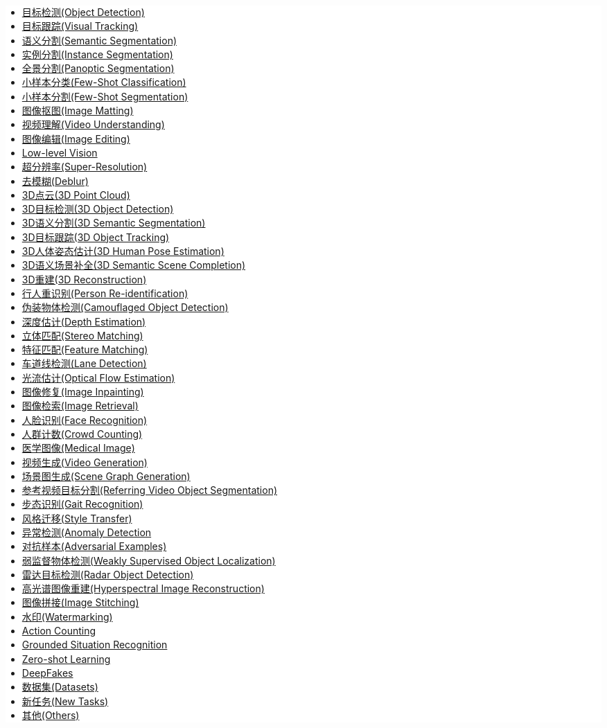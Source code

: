- [目标检测(Object Detection)](https://github.com/amusi/CVPR2022-Papers-with-Code#Object-Detection)
- [目标跟踪(Visual Tracking)](https://github.com/amusi/CVPR2022-Papers-with-Code#VT)
- [语义分割(Semantic Segmentation)](https://github.com/amusi/CVPR2022-Papers-with-Code#Semantic-Segmentation)
- [实例分割(Instance Segmentation)](https://github.com/amusi/CVPR2022-Papers-with-Code#Instance-Segmentation)
- [全景分割(Panoptic Segmentation)](https://github.com/amusi/CVPR2022-Papers-with-Code#Panoptic-Segmentation)
- [小样本分类(Few-Shot Classification)](https://github.com/amusi/CVPR2022-Papers-with-Code#FFC)
- [小样本分割(Few-Shot Segmentation)](https://github.com/amusi/CVPR2022-Papers-with-Code#FFS)
- [图像抠图(Image Matting)](https://github.com/amusi/CVPR2022-Papers-with-Code#Matting)
- [视频理解(Video Understanding)](https://github.com/amusi/CVPR2022-Papers-with-Code#VU)
- [图像编辑(Image Editing)](https://github.com/amusi/CVPR2022-Papers-with-Code#Image-Editing)
- [Low-level Vision](https://github.com/amusi/CVPR2022-Papers-with-Code#LLV)
- [超分辨率(Super-Resolution)](https://github.com/amusi/CVPR2022-Papers-with-Code#Super-Resolution)
- [去模糊(Deblur)](https://github.com/amusi/CVPR2022-Papers-with-Code#Deblur)
- [3D点云(3D Point Cloud)](https://github.com/amusi/CVPR2022-Papers-with-Code#3D-Point-Cloud)
- [3D目标检测(3D Object Detection)](https://github.com/amusi/CVPR2022-Papers-with-Code#3D-Object-Detection)
- [3D语义分割(3D Semantic Segmentation)](https://github.com/amusi/CVPR2022-Papers-with-Code#3DSS)
- [3D目标跟踪(3D Object Tracking)](https://github.com/amusi/CVPR2022-Papers-with-Code#3D-Object-Tracking)
- [3D人体姿态估计(3D Human Pose Estimation)](https://github.com/amusi/CVPR2022-Papers-with-Code#3D-Human-Pose-Estimation)
- [3D语义场景补全(3D Semantic Scene Completion)](https://github.com/amusi/CVPR2022-Papers-with-Code#3DSSC)
- [3D重建(3D Reconstruction)](https://github.com/amusi/CVPR2022-Papers-with-Code#3D-R)
- [行人重识别(Person Re-identification)](https://github.com/amusi/CVPR2022-Papers-with-Code#ReID)
- [伪装物体检测(Camouflaged Object Detection)](https://github.com/amusi/CVPR2022-Papers-with-Code#COD)
- [深度估计(Depth Estimation)](https://github.com/amusi/CVPR2022-Papers-with-Code#Depth-Estimation)
- [立体匹配(Stereo Matching)](https://github.com/amusi/CVPR2022-Papers-with-Code#Stereo-Matching)
- [特征匹配(Feature Matching)](https://github.com/amusi/CVPR2022-Papers-with-Code#FM)
- [车道线检测(Lane Detection)](https://github.com/amusi/CVPR2022-Papers-with-Code#Lane-Detection)
- [光流估计(Optical Flow Estimation)](https://github.com/amusi/CVPR2022-Papers-with-Code#Optical-Flow-Estimation)
- [图像修复(Image Inpainting)](https://github.com/amusi/CVPR2022-Papers-with-Code#Image-Inpainting)
- [图像检索(Image Retrieval)](https://github.com/amusi/CVPR2022-Papers-with-Code#Image-Retrieval)
- [人脸识别(Face Recognition)](https://github.com/amusi/CVPR2022-Papers-with-Code#Face-Recognition)
- [人群计数(Crowd Counting)](https://github.com/amusi/CVPR2022-Papers-with-Code#Crowd-Counting)
- [医学图像(Medical Image)](https://github.com/amusi/CVPR2022-Papers-with-Code#Medical-Image)
- [视频生成(Video Generation)](#Video-Generation)
- [场景图生成(Scene Graph Generation)](https://github.com/amusi/CVPR2022-Papers-with-Code#Scene-Graph-Generation)
- [参考视频目标分割(Referring Video Object Segmentation)](https://github.com/amusi/CVPR2022-Papers-with-Code#R-VOS)
- [步态识别(Gait Recognition)](https://github.com/amusi/CVPR2022-Papers-with-Code#GR)
- [风格迁移(Style Transfer)](https://github.com/amusi/CVPR2022-Papers-with-Code#ST)
- [异常检测(Anomaly Detection](https://github.com/amusi/CVPR2022-Papers-with-Code#AD)
- [对抗样本(Adversarial Examples)](https://github.com/amusi/CVPR2022-Papers-with-Code#AE)
- [弱监督物体检测(Weakly Supervised Object Localization)](https://github.com/amusi/CVPR2022-Papers-with-Code#WSOL)
- [雷达目标检测(Radar Object Detection)](https://github.com/amusi/CVPR2022-Papers-with-Code#ROD)
- [高光谱图像重建(Hyperspectral Image Reconstruction)](https://github.com/amusi/CVPR2022-Papers-with-Code#HSI)
- [图像拼接(Image Stitching)](https://github.com/amusi/CVPR2022-Papers-with-Code#Image-Stitching)
- [水印(Watermarking)](https://github.com/amusi/CVPR2022-Papers-with-Code#Watermarking)
- [Action Counting](https://github.com/amusi/CVPR2022-Papers-with-Code#AC)
- [Grounded Situation Recognition](https://github.com/amusi/CVPR2022-Papers-with-Code#GSR)
- [Zero-shot Learning](https://github.com/amusi/CVPR2022-Papers-with-Code#ZSL)
- [DeepFakes](https://github.com/amusi/CVPR2022-Papers-with-Code#DeepFakes)
- [数据集(Datasets)](https://github.com/amusi/CVPR2022-Papers-with-Code#Datasets)
- [新任务(New Tasks)](https://github.com/amusi/CVPR2022-Papers-with-Code#New-Tasks)
- [其他(Others)](https://github.com/amusi/CVPR2022-Papers-with-Code#Others)
